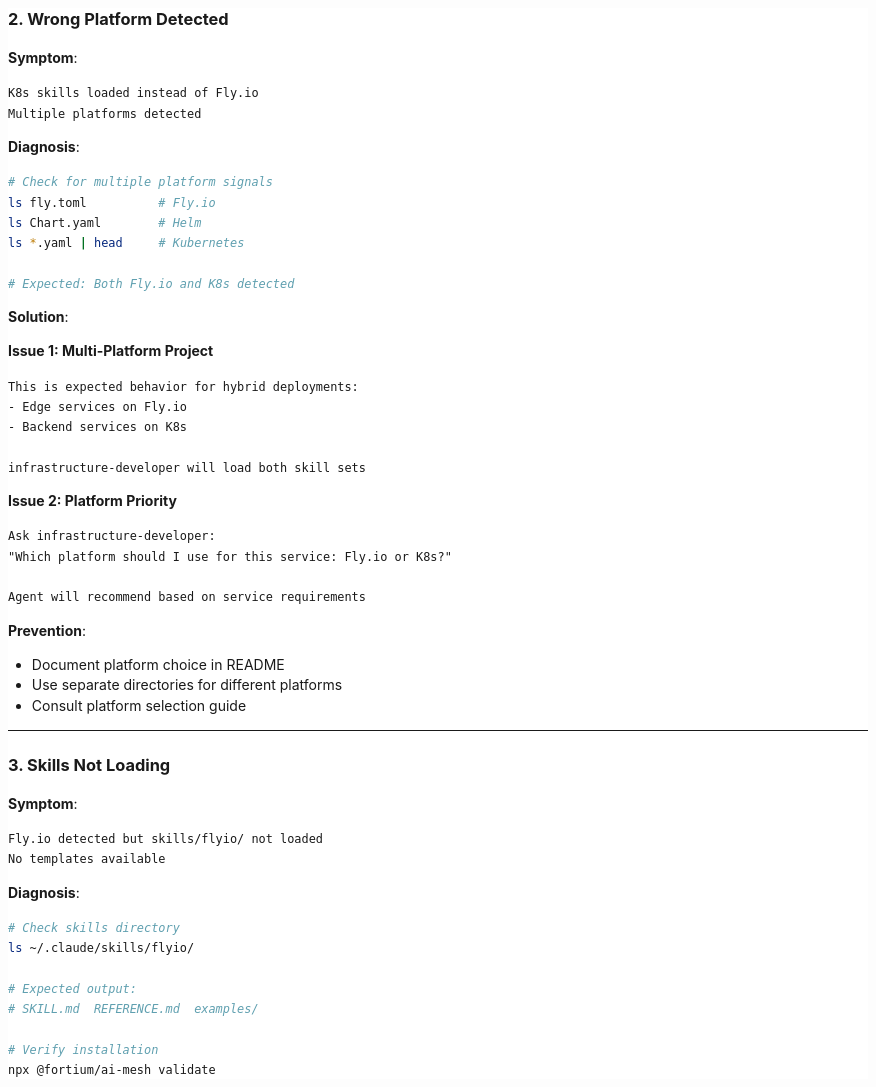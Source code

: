 
### 2. Wrong Platform Detected

**Symptom**:
```
K8s skills loaded instead of Fly.io
Multiple platforms detected
```

**Diagnosis**:
```bash
# Check for multiple platform signals
ls fly.toml          # Fly.io
ls Chart.yaml        # Helm
ls *.yaml | head     # Kubernetes

# Expected: Both Fly.io and K8s detected
```

**Solution**:

**Issue 1: Multi-Platform Project**
```
This is expected behavior for hybrid deployments:
- Edge services on Fly.io
- Backend services on K8s

infrastructure-developer will load both skill sets
```

**Issue 2: Platform Priority**
```
Ask infrastructure-developer:
"Which platform should I use for this service: Fly.io or K8s?"

Agent will recommend based on service requirements
```

**Prevention**:
- Document platform choice in README
- Use separate directories for different platforms
- Consult platform selection guide

---

### 3. Skills Not Loading

**Symptom**:
```
Fly.io detected but skills/flyio/ not loaded
No templates available
```

**Diagnosis**:
```bash
# Check skills directory
ls ~/.claude/skills/flyio/

# Expected output:
# SKILL.md  REFERENCE.md  examples/

# Verify installation
npx @fortium/ai-mesh validate
```
